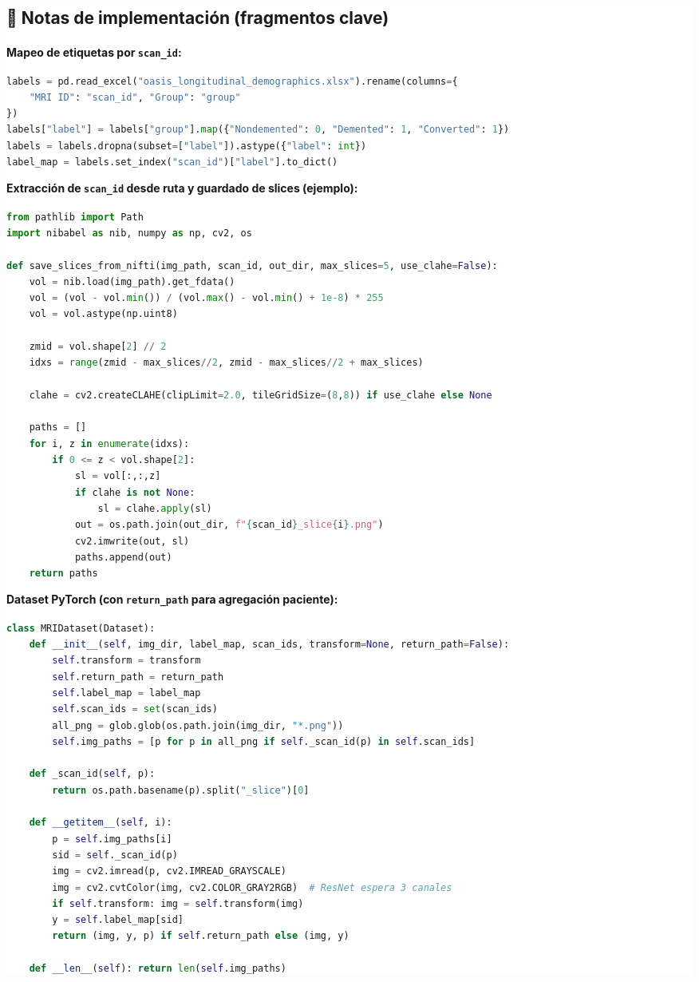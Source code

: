 
## 🧪 Notas de implementación (fragmentos clave)

**Mapeo de etiquetas por `scan_id`:**
```python
labels = pd.read_excel("oasis_longitudinal_demographics.xlsx").rename(columns={
    "MRI ID": "scan_id", "Group": "group"
})
labels["label"] = labels["group"].map({"Nondemented": 0, "Demented": 1, "Converted": 1})
labels = labels.dropna(subset=["label"]).astype({"label": int})
label_map = labels.set_index("scan_id")["label"].to_dict()
```

**Extracción de `scan_id` desde ruta y guardado de slices (ejemplo):**
```python
from pathlib import Path
import nibabel as nib, numpy as np, cv2, os

def save_slices_from_nifti(img_path, scan_id, out_dir, max_slices=5, use_clahe=False):
    vol = nib.load(img_path).get_fdata()
    vol = (vol - vol.min()) / (vol.max() - vol.min() + 1e-8) * 255
    vol = vol.astype(np.uint8)

    zmid = vol.shape[2] // 2
    idxs = range(zmid - max_slices//2, zmid - max_slices//2 + max_slices)

    clahe = cv2.createCLAHE(clipLimit=2.0, tileGridSize=(8,8)) if use_clahe else None

    paths = []
    for i, z in enumerate(idxs):
        if 0 <= z < vol.shape[2]:
            sl = vol[:,:,z]
            if clahe is not None:
                sl = clahe.apply(sl)
            out = os.path.join(out_dir, f"{scan_id}_slice{i}.png")
            cv2.imwrite(out, sl)
            paths.append(out)
    return paths
```

**Dataset PyTorch (con `return_path` para agregación paciente):**
```python
class MRIDataset(Dataset):
    def __init__(self, img_dir, label_map, scan_ids, transform=None, return_path=False):
        self.transform = transform
        self.return_path = return_path
        self.label_map = label_map
        self.scan_ids = set(scan_ids)
        all_png = glob.glob(os.path.join(img_dir, "*.png"))
        self.img_paths = [p for p in all_png if self._scan_id(p) in self.scan_ids]

    def _scan_id(self, p):
        return os.path.basename(p).split("_slice")[0]

    def __getitem__(self, i):
        p = self.img_paths[i]
        sid = self._scan_id(p)
        img = cv2.imread(p, cv2.IMREAD_GRAYSCALE)
        img = cv2.cvtColor(img, cv2.COLOR_GRAY2RGB)  # ResNet espera 3 canales
        if self.transform: img = self.transform(img)
        y = self.label_map[sid]
        return (img, y, p) if self.return_path else (img, y)

    def __len__(self): return len(self.img_paths)
```
